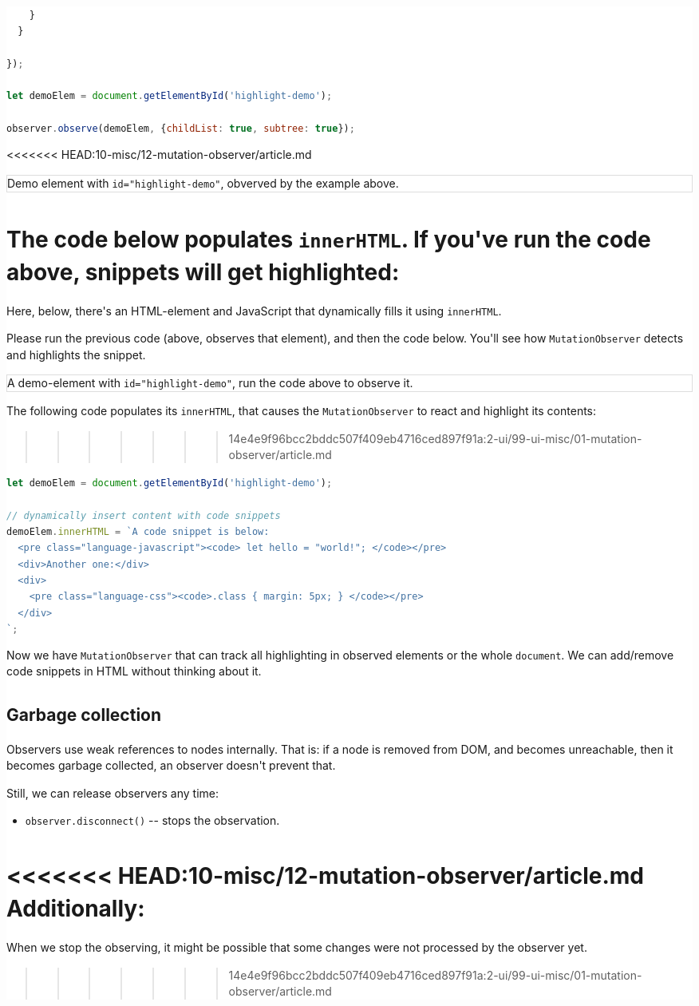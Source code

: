 ```js run
    }
  }

});

let demoElem = document.getElementById('highlight-demo');

observer.observe(demoElem, {childList: true, subtree: true});
```

<<<<<<< HEAD:10-misc/12-mutation-observer/article.md
<p id="highlight-demo" style="border: 1px solid #ddd">Demo element with <code>id="highlight-demo"</code>, obverved by the example above.</p>

The code below populates `innerHTML`. If you've run the code above, snippets will get highlighted:
=======
Here, below, there's an HTML-element and JavaScript that dynamically fills it using `innerHTML`.

Please run the previous code (above, observes that element), and then the code below. You'll see how `MutationObserver` detects and highlights the snippet.

<p id="highlight-demo" style="border: 1px solid #ddd">A demo-element with <code>id="highlight-demo"</code>, run the code above to observe it.</p>

The following code populates its `innerHTML`, that causes the `MutationObserver` to react and highlight its contents:
>>>>>>> 14e4e9f96bcc2bddc507f409eb4716ced897f91a:2-ui/99-ui-misc/01-mutation-observer/article.md

```js run
let demoElem = document.getElementById('highlight-demo');

// dynamically insert content with code snippets
demoElem.innerHTML = `A code snippet is below:
  <pre class="language-javascript"><code> let hello = "world!"; </code></pre>
  <div>Another one:</div>
  <div>
    <pre class="language-css"><code>.class { margin: 5px; } </code></pre>
  </div>
`;
```

Now we have `MutationObserver` that can track all highlighting in observed elements or the whole `document`. We can add/remove code snippets in HTML without thinking about it.


## Garbage collection

Observers use weak references to nodes internally. That is: if a node is removed from DOM, and becomes unreachable, then it becomes garbage collected, an observer doesn't prevent that.

Still, we can release observers any time:

- `observer.disconnect()` -- stops the observation.

<<<<<<< HEAD:10-misc/12-mutation-observer/article.md
Additionally:
=======
When we stop the observing, it might be possible that some changes were not processed by the observer yet.
>>>>>>> 14e4e9f96bcc2bddc507f409eb4716ced897f91a:2-ui/99-ui-misc/01-mutation-observer/article.md
